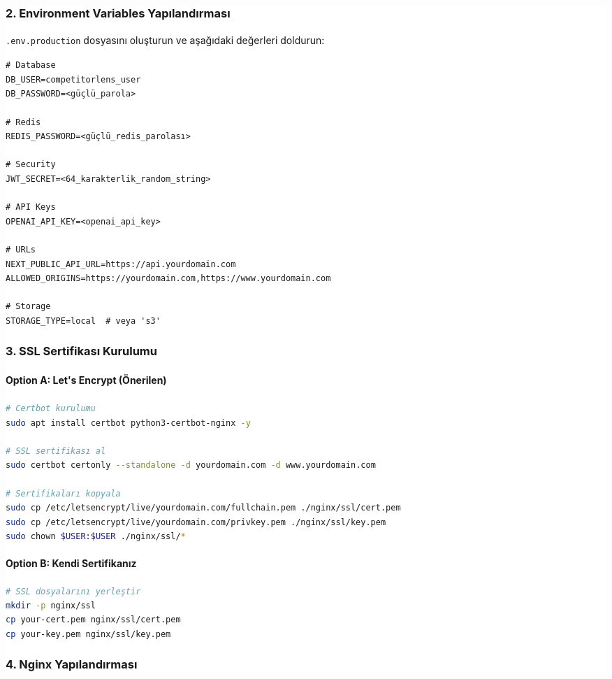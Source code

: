 ### 2. Environment Variables Yapılandırması

`.env.production` dosyasını oluşturun ve aşağıdaki değerleri doldurun:

```env
# Database
DB_USER=competitorlens_user
DB_PASSWORD=<güçlü_parola>

# Redis
REDIS_PASSWORD=<güçlü_redis_parolası>

# Security
JWT_SECRET=<64_karakterlik_random_string>

# API Keys
OPENAI_API_KEY=<openai_api_key>

# URLs
NEXT_PUBLIC_API_URL=https://api.yourdomain.com
ALLOWED_ORIGINS=https://yourdomain.com,https://www.yourdomain.com

# Storage
STORAGE_TYPE=local  # veya 's3'
```

### 3. SSL Sertifikası Kurulumu

#### Option A: Let's Encrypt (Önerilen)

```bash
# Certbot kurulumu
sudo apt install certbot python3-certbot-nginx -y

# SSL sertifikası al
sudo certbot certonly --standalone -d yourdomain.com -d www.yourdomain.com

# Sertifikaları kopyala
sudo cp /etc/letsencrypt/live/yourdomain.com/fullchain.pem ./nginx/ssl/cert.pem
sudo cp /etc/letsencrypt/live/yourdomain.com/privkey.pem ./nginx/ssl/key.pem
sudo chown $USER:$USER ./nginx/ssl/*
```

#### Option B: Kendi Sertifikanız

```bash
# SSL dosyalarını yerleştir
mkdir -p nginx/ssl
cp your-cert.pem nginx/ssl/cert.pem
cp your-key.pem nginx/ssl/key.pem
```

### 4. Nginx Yapılandırması
